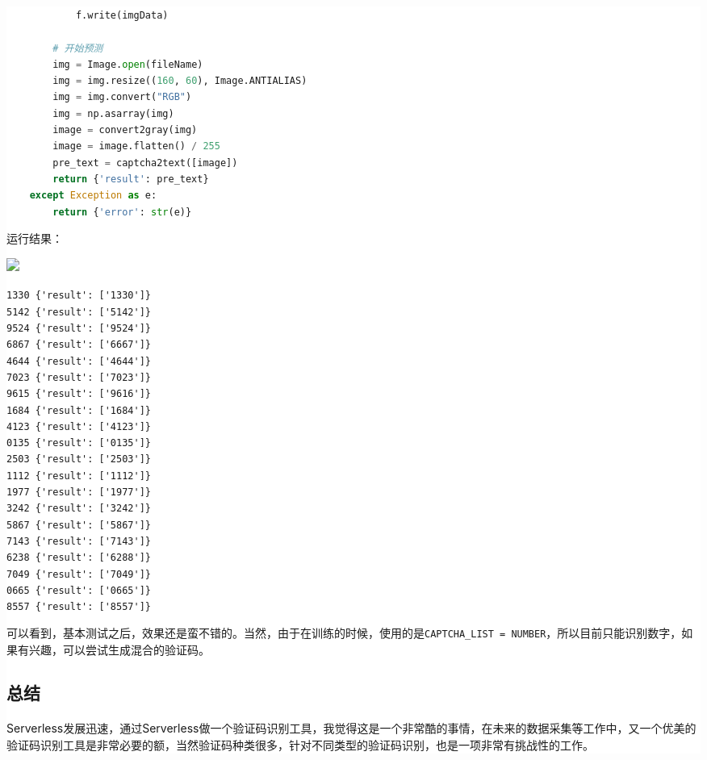 ```python
            f.write(imgData)

        # 开始预测
        img = Image.open(fileName)
        img = img.resize((160, 60), Image.ANTIALIAS)
        img = img.convert("RGB")
        img = np.asarray(img)
        image = convert2gray(img)
        image = image.flatten() / 255
        pre_text = captcha2text([image])
        return {'result': pre_text}
    except Exception as e:
        return {'error': str(e)}

```

运行结果：

![](https://others-1304229895.cos.ap-shanghai.myqcloud.com/article/material/6-4-9.png)

```text
1330 {'result': ['1330']}
5142 {'result': ['5142']}
9524 {'result': ['9524']}
6867 {'result': ['6667']}
4644 {'result': ['4644']}
7023 {'result': ['7023']}
9615 {'result': ['9616']}
1684 {'result': ['1684']}
4123 {'result': ['4123']}
0135 {'result': ['0135']}
2503 {'result': ['2503']}
1112 {'result': ['1112']}
1977 {'result': ['1977']}
3242 {'result': ['3242']}
5867 {'result': ['5867']}
7143 {'result': ['7143']}
6238 {'result': ['6288']}
7049 {'result': ['7049']}
0665 {'result': ['0665']}
8557 {'result': ['8557']}

```

可以看到，基本测试之后，效果还是蛮不错的。当然，由于在训练的时候，使用的是`CAPTCHA_LIST = NUMBER`，所以目前只能识别数字，如果有兴趣，可以尝试生成混合的验证码。

## 总结

Serverless发展迅速，通过Serverless做一个验证码识别工具，我觉得这是一个非常酷的事情，在未来的数据采集等工作中，又一个优美的验证码识别工具是非常必要的额，当然验证码种类很多，针对不同类型的验证码识别，也是一项非常有挑战性的工作。
